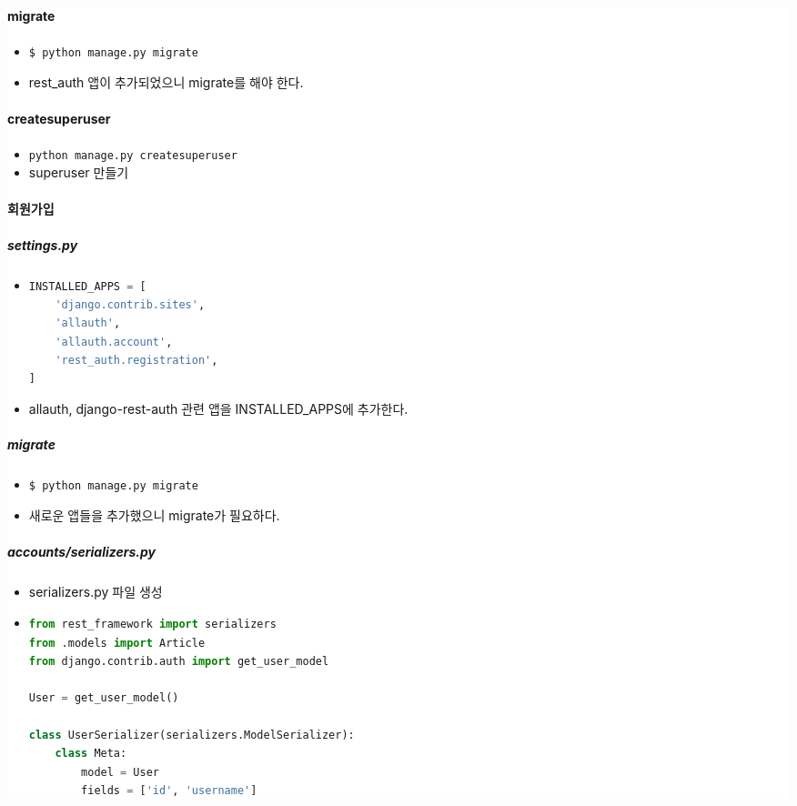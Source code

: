 

#### migrate

- ```bash
  $ python manage.py migrate
  ```

- rest_auth 앱이 추가되었으니 migrate를 해야 한다.



#### createsuperuser

- `python manage.py createsuperuser`
- superuser 만들기



#### 회원가입 

##### settings.py

- ```python
  INSTALLED_APPS = [
      'django.contrib.sites',
      'allauth',
      'allauth.account',
      'rest_auth.registration',
  ]
  ```

- allauth, django-rest-auth 관련 앱을 INSTALLED_APPS에 추가한다.



##### migrate

- ```bash
  $ python manage.py migrate
  ```

- 새로운 앱들을 추가했으니 migrate가 필요하다.



##### accounts/serializers.py

- serializers.py 파일 생성

- ```python
  from rest_framework import serializers 
  from .models import Article
  from django.contrib.auth import get_user_model
  
  User = get_user_model()
  
  class UserSerializer(serializers.ModelSerializer):
      class Meta:
          model = User
          fields = ['id', 'username']
  ```
